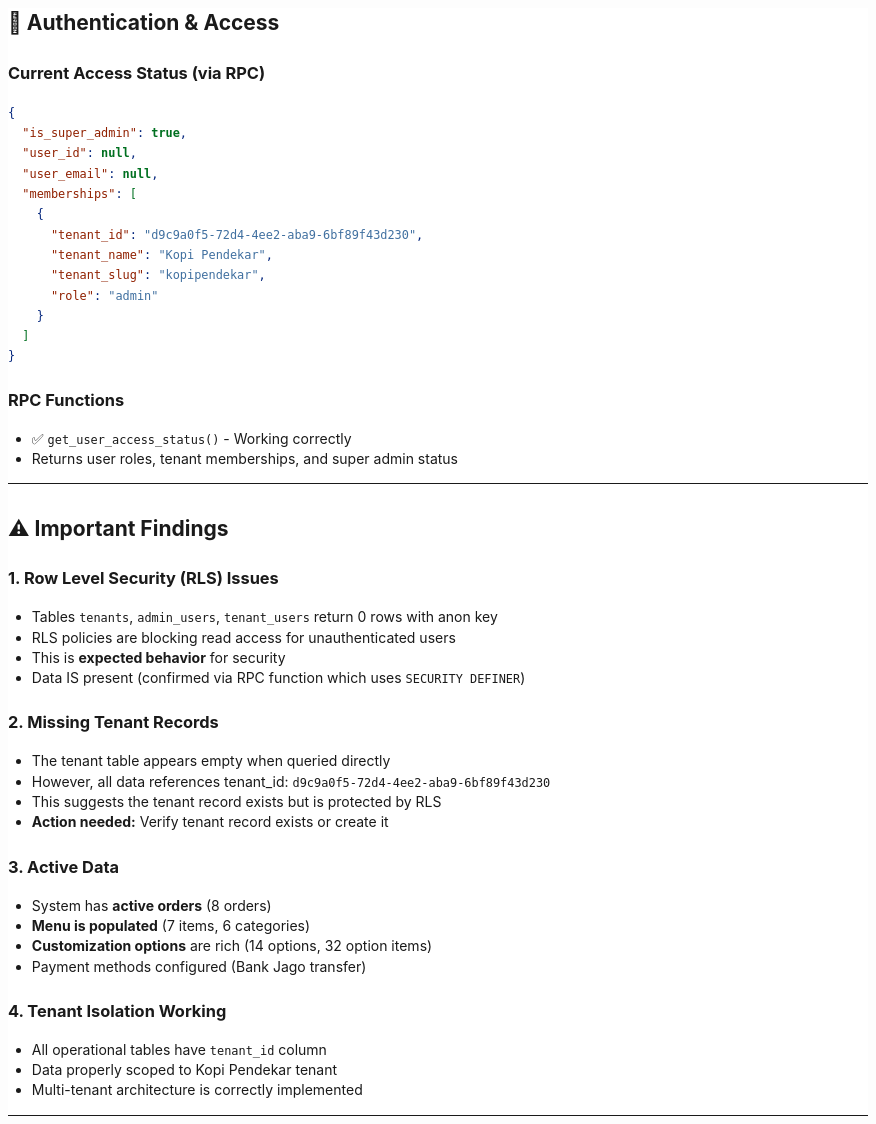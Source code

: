 
## 🔐 Authentication & Access

### Current Access Status (via RPC)
```json
{
  "is_super_admin": true,
  "user_id": null,
  "user_email": null,
  "memberships": [
    {
      "tenant_id": "d9c9a0f5-72d4-4ee2-aba9-6bf89f43d230",
      "tenant_name": "Kopi Pendekar",
      "tenant_slug": "kopipendekar",
      "role": "admin"
    }
  ]
}
```

### RPC Functions
- ✅ `get_user_access_status()` - Working correctly
- Returns user roles, tenant memberships, and super admin status

---

## ⚠️ Important Findings

### 1. **Row Level Security (RLS) Issues**
- Tables `tenants`, `admin_users`, `tenant_users` return 0 rows with anon key
- RLS policies are blocking read access for unauthenticated users
- This is **expected behavior** for security
- Data IS present (confirmed via RPC function which uses `SECURITY DEFINER`)

### 2. **Missing Tenant Records**
- The tenant table appears empty when queried directly
- However, all data references tenant_id: `d9c9a0f5-72d4-4ee2-aba9-6bf89f43d230`
- This suggests the tenant record exists but is protected by RLS
- **Action needed:** Verify tenant record exists or create it

### 3. **Active Data**
- System has **active orders** (8 orders)
- **Menu is populated** (7 items, 6 categories)
- **Customization options** are rich (14 options, 32 option items)
- Payment methods configured (Bank Jago transfer)

### 4. **Tenant Isolation Working**
- All operational tables have `tenant_id` column
- Data properly scoped to Kopi Pendekar tenant
- Multi-tenant architecture is correctly implemented

---